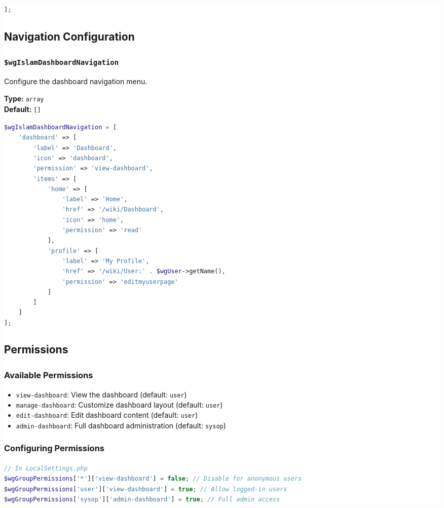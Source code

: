 ```php
];
```

## Navigation Configuration

### `$wgIslamDashboardNavigation`
Configure the dashboard navigation menu.

**Type:** `array`  
**Default:** `[]`

```php
$wgIslamDashboardNavigation = [
    'dashboard' => [
        'label' => 'Dashboard',
        'icon' => 'dashboard',
        'permission' => 'view-dashboard',
        'items' => [
            'home' => [
                'label' => 'Home',
                'href' => '/wiki/Dashboard',
                'icon' => 'home',
                'permission' => 'read'
            ],
            'profile' => [
                'label' => 'My Profile',
                'href' => '/wiki/User:' . $wgUser->getName(),
                'permission' => 'editmyuserpage'
            ]
        ]
    ]
];
```

## Permissions

### Available Permissions

- `view-dashboard`: View the dashboard (default: `user`)
- `manage-dashboard`: Customize dashboard layout (default: `user`)
- `edit-dashboard`: Edit dashboard content (default: `user`)
- `admin-dashboard`: Full dashboard administration (default: `sysop`)

### Configuring Permissions

```php
// In LocalSettings.php
$wgGroupPermissions['*']['view-dashboard'] = false; // Disable for anonymous users
$wgGroupPermissions['user']['view-dashboard'] = true; // Allow logged-in users
$wgGroupPermissions['sysop']['admin-dashboard'] = true; // Full admin access
```
